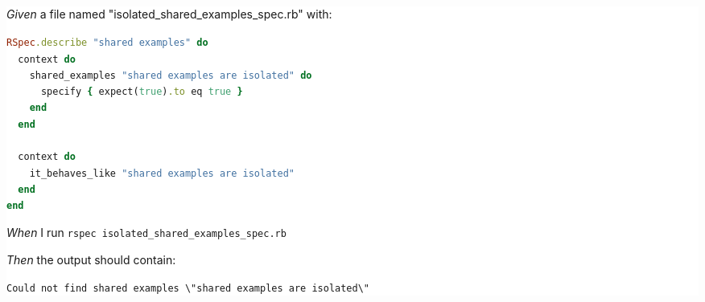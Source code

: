 _Given_ a file named "isolated_shared_examples_spec.rb" with:

```Ruby
RSpec.describe "shared examples" do
  context do
    shared_examples "shared examples are isolated" do
      specify { expect(true).to eq true }
    end
  end

  context do
    it_behaves_like "shared examples are isolated"
  end
end
```

_When_ I run `rspec isolated_shared_examples_spec.rb`

_Then_ the output should contain:

```
Could not find shared examples \"shared examples are isolated\"
```
